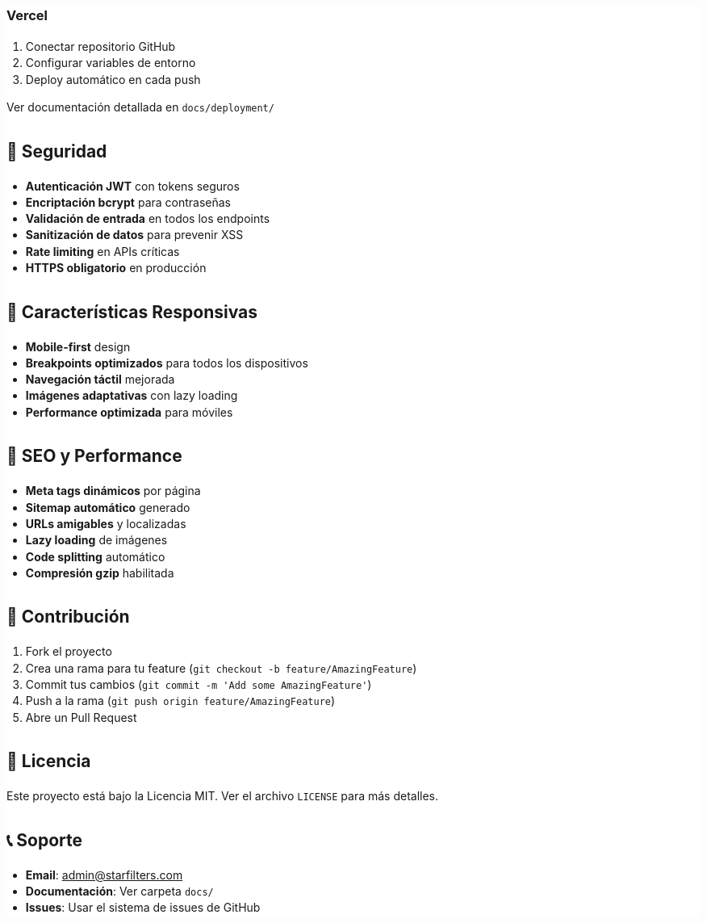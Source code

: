 ### Vercel
1. Conectar repositorio GitHub
2. Configurar variables de entorno
3. Deploy automático en cada push

Ver documentación detallada en `docs/deployment/`

## 🔐 Seguridad

- **Autenticación JWT** con tokens seguros
- **Encriptación bcrypt** para contraseñas
- **Validación de entrada** en todos los endpoints
- **Sanitización de datos** para prevenir XSS
- **Rate limiting** en APIs críticas
- **HTTPS obligatorio** en producción

## 📱 Características Responsivas

- **Mobile-first** design
- **Breakpoints optimizados** para todos los dispositivos
- **Navegación táctil** mejorada
- **Imágenes adaptativas** con lazy loading
- **Performance optimizada** para móviles

## 🎯 SEO y Performance

- **Meta tags dinámicos** por página
- **Sitemap automático** generado
- **URLs amigables** y localizadas
- **Lazy loading** de imágenes
- **Code splitting** automático
- **Compresión gzip** habilitada

## 🤝 Contribución

1. Fork el proyecto
2. Crea una rama para tu feature (`git checkout -b feature/AmazingFeature`)
3. Commit tus cambios (`git commit -m 'Add some AmazingFeature'`)
4. Push a la rama (`git push origin feature/AmazingFeature`)
5. Abre un Pull Request

## 📄 Licencia

Este proyecto está bajo la Licencia MIT. Ver el archivo `LICENSE` para más detalles.

## 📞 Soporte

- **Email**: admin@starfilters.com
- **Documentación**: Ver carpeta `docs/`
- **Issues**: Usar el sistema de issues de GitHub
